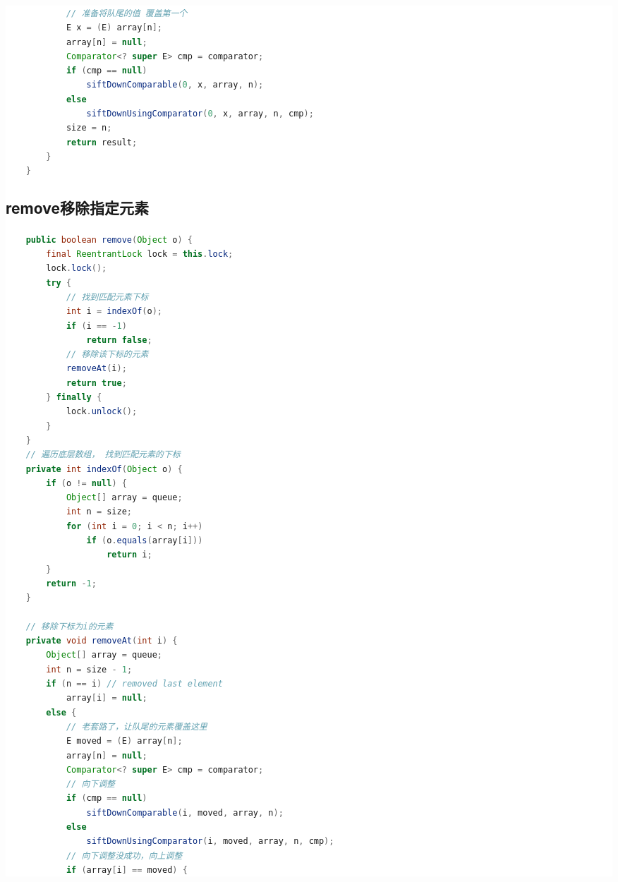 ```java
            // 准备将队尾的值 覆盖第一个
            E x = (E) array[n];
            array[n] = null;
            Comparator<? super E> cmp = comparator;
            if (cmp == null)
                siftDownComparable(0, x, array, n);
            else
                siftDownUsingComparator(0, x, array, n, cmp);
            size = n;
            return result;
        }
    }
```

## remove移除指定元素



```java
    public boolean remove(Object o) {
        final ReentrantLock lock = this.lock;
        lock.lock();
        try {
            // 找到匹配元素下标
            int i = indexOf(o);
            if (i == -1)
                return false;
            // 移除该下标的元素
            removeAt(i);
            return true;
        } finally {
            lock.unlock();
        }
    }
	// 遍历底层数组， 找到匹配元素的下标
    private int indexOf(Object o) {
        if (o != null) {
            Object[] array = queue;
            int n = size;
            for (int i = 0; i < n; i++)
                if (o.equals(array[i]))
                    return i;
        }
        return -1;
    }

	// 移除下标为i的元素
    private void removeAt(int i) {
        Object[] array = queue;
        int n = size - 1;
        if (n == i) // removed last element
            array[i] = null;
        else {
            // 老套路了，让队尾的元素覆盖这里
            E moved = (E) array[n];
            array[n] = null;
            Comparator<? super E> cmp = comparator;
            // 向下调整
            if (cmp == null)
                siftDownComparable(i, moved, array, n);
            else
                siftDownUsingComparator(i, moved, array, n, cmp);
            // 向下调整没成功，向上调整
            if (array[i] == moved) {
```